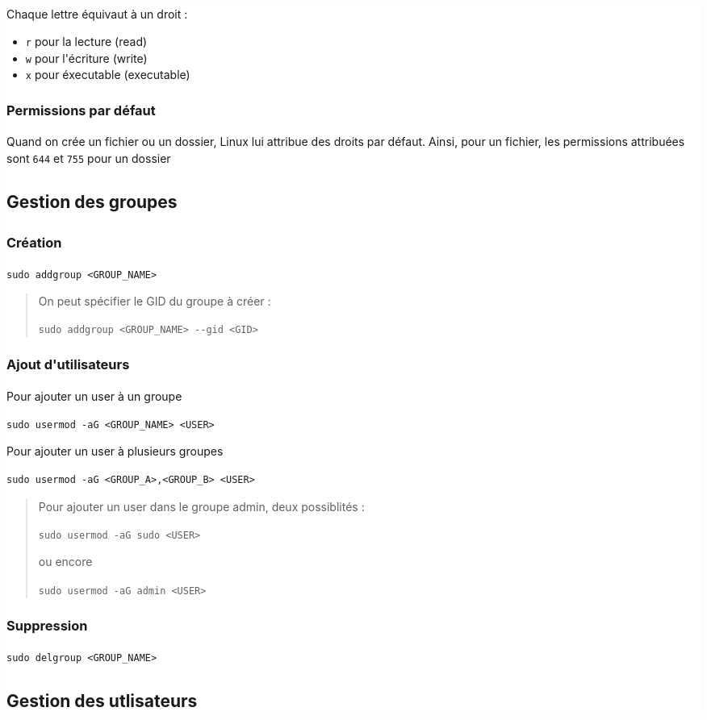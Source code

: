 Chaque lettre équivaut à un droit : 

- `r` pour la lecture (read)
- `w` pour l'écriture (write)
- `x` pour éxecutable (executable)

### Permissions par défaut

Quand on crée un fichier ou un dossier, Linux lui attribue des droits par défaut. Ainsi, pour un fichier, les permissions attribuées sont `644`
et `755` pour un dossier

## Gestion des groupes

### Création

```shell
sudo addgroup <GROUP_NAME>
```

> On peut spécifier le GID du groupe à créer : 
> ```shell
> sudo addgroup <GROUP_NAME> --gid <GID>
> ```

### Ajout d'utilisateurs

Pour ajouter un user à un groupe

```shell
sudo usermod -aG <GROUP_NAME> <USER>
```

Pour ajouter un user à plusieurs groupes

```shell
sudo usermod -aG <GROUP_A>,<GROUP_B> <USER>
```

> Pour ajouter un user dans le groupe admin, deux possiblités : 
> ```shell
> sudo usermod -aG sudo <USER>
> ```
> ou encore
> ```shell
> sudo usermod -aG admin <USER>
> ```

### Suppression

```shell
sudo delgroup <GROUP_NAME>
```

## Gestion des utlisateurs
